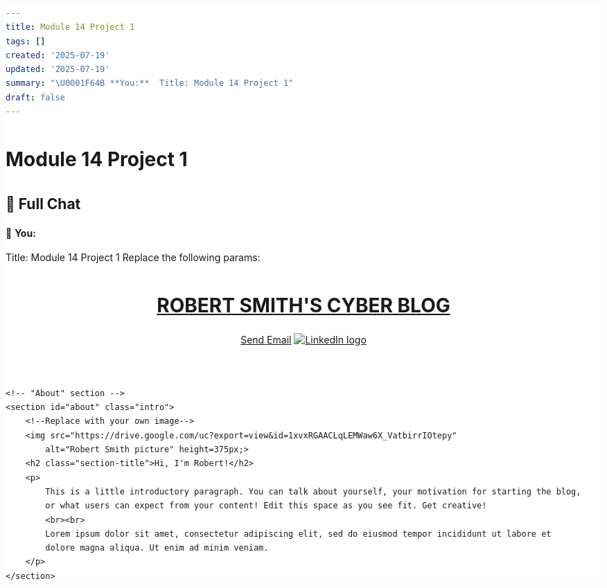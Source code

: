 ```yaml
---
title: Module 14 Project 1
tags: []
created: '2025-07-19'
updated: '2025-07-19'
summary: "\U0001F64B **You:**  Title: Module 14 Project 1"
draft: false
---
```


# Module 14 Project 1

## 🧠 Full Chat

🙋 **You:**

Title: Module 14 Project 1
Replace the following params:

<!DOCTYPE html>
<html lang="en">

<head>
    <meta charset="UTF-8" />
    <title>My Blog</title>
    <link rel="stylesheet" href="./assets/css/style.css" />
</head>

<body>
    <!-- navigation -->
    <header>
        <h1>
            <a href="/">
                ROBERT SMITH'S CYBER BLOG
            </a>
        </h1>
        <a href="mailto:aaggarwal@2u.com" class="button">Send Email</a>
        <a href="https://www.linkedin.com/" class="linkedin"><img
                src="https://drive.google.com/uc?export=view&id=14GW-oOoadlMxUGs5FvKkgGkrihtkFyUh" alt="LinkedIn logo"
                height="45px"></a>
    </header>


    <!-- "About" section -->
    <section id="about" class="intro">
        <!--Replace with your own image-->
        <img src="https://drive.google.com/uc?export=view&id=1xvxRGAACLqLEMWaw6X_VatbirrIOtepy"
            alt="Robert Smith picture" height=375px;>
        <h2 class="section-title">Hi, I'm Robert!</h2>
        <p>
            This is a little introductory paragraph. You can talk about yourself, your motivation for starting the blog,
            or what users can expect from your content! Edit this space as you see fit. Get creative!
            <br><br>
            Lorem ipsum dolor sit amet, consectetur adipiscing elit, sed do eiusmod tempor incididunt ut labore et
            dolore magna aliqua. Ut enim ad minim veniam.
        </p>
    </section>
